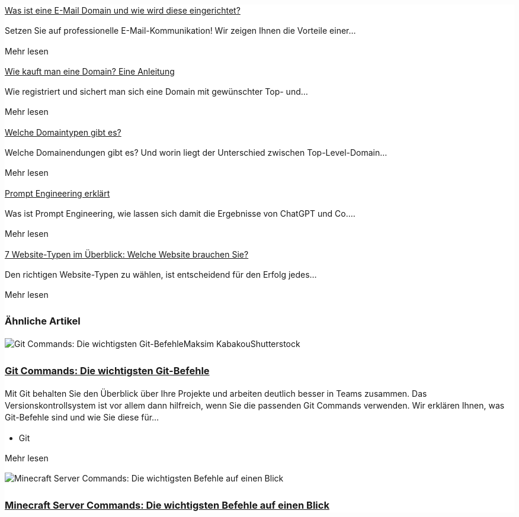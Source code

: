 [Was ist eine E-Mail Domain und wie wird diese eingerichtet?](https://www.ionos.at/digitalguide/e-mail/e-mail-technik/gute-gruende-fuer-die-eigene-e-mail-domain/ "Was ist eine E-Mail Domain und wie wird diese eingerichtet?")

Setzen Sie auf professionelle E-Mail-Kommunikation! Wir zeigen Ihnen die Vorteile einer…

Mehr lesen

[Wie kauft man eine Domain? Eine Anleitung](https://www.ionos.at/digitalguide/domains/domaintipps/wie-kauft-man-eine-domain/ "Wie kauft man eine Domain? Eine Anleitung")

Wie registriert und sichert man sich eine Domain mit gewünschter Top- und…

Mehr lesen

[Welche Domaintypen gibt es?](https://www.ionos.at/digitalguide/domains/domainendungen/domaintypen/ "Welche Domaintypen gibt es?")

Welche Domainendungen gibt es? Und worin liegt der Unterschied zwischen Top-Level-Domain…

Mehr lesen

[Prompt Engineering erklärt](https://www.ionos.at/digitalguide/websites/webseiten-erstellen/prompt-engineering/ "Prompt Engineering erklärt")

Was ist Prompt Engineering, wie lassen sich damit die Ergebnisse von ChatGPT und Co.…

Mehr lesen

[7 Website-Typen im Überblick: Welche Website brauchen Sie?](https://www.ionos.at/digitalguide/websites/webseiten-erstellen/website-typen/ "7 Website-Typen im Überblick: Welche Website brauchen Sie?")

Den richtigen Website-Typen zu wählen, ist entscheidend für den Erfolg jedes…

Mehr lesen

### Ähnliche Artikel

![Git Commands: Die wichtigsten Git-Befehle](https://www.ionos.at/digitalguide/fileadmin/_processed_/c/0/csm_testsystem-t_cb3591c530.webp "Git Commands: Die wichtigsten Git-Befehle")Maksim KabakouShutterstock

### [Git Commands: Die wichtigsten Git-Befehle](https://www.ionos.at/digitalguide/websites/web-entwicklung/git-commands/ "Git Commands: Die wichtigsten Git-Befehle")

Mit Git behalten Sie den Überblick über Ihre Projekte und arbeiten deutlich besser in Teams zusammen. Das Versionskontrollsystem ist vor allem dann hilfreich, wenn Sie die passenden Git Commands verwenden. Wir erklären Ihnen, was Git-Befehle sind und wie Sie diese für…

*   Git

Mehr lesen

![Minecraft Server Commands: Die wichtigsten Befehle auf einen Blick](https://www.ionos.at/digitalguide/fileadmin/_processed_/9/f/csm_minecraft-docker-server-t_3067ee8db0.webp "Minecraft Server Commands: Die wichtigsten Befehle auf einen Blick")

### [Minecraft Server Commands: Die wichtigsten Befehle auf einen Blick](https://www.ionos.at/digitalguide/server/knowhow/minecraft-server-commands/ "Minecraft Server Commands: Die wichtigsten Befehle auf einen Blick")
